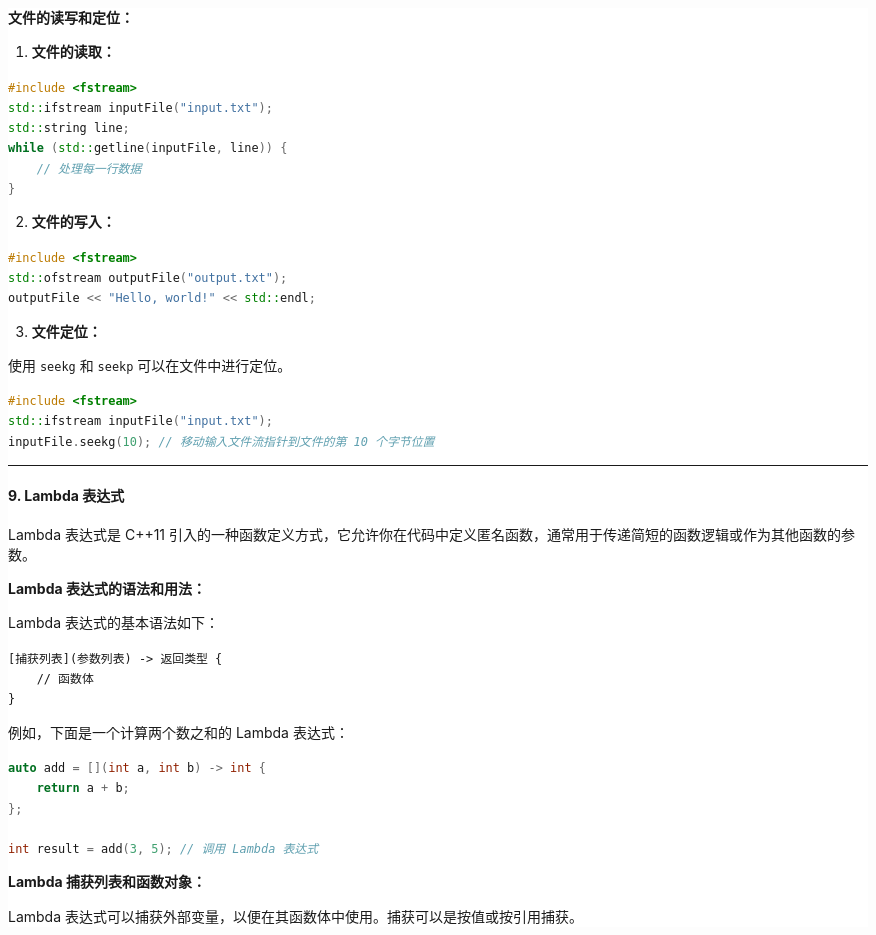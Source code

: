 **文件的读写和定位：**

1. **文件的读取：**

```cpp
#include <fstream>
std::ifstream inputFile("input.txt");
std::string line;
while (std::getline(inputFile, line)) {
    // 处理每一行数据
}
```

2. **文件的写入：**

```cpp
#include <fstream>
std::ofstream outputFile("output.txt");
outputFile << "Hello, world!" << std::endl;
```

3. **文件定位：**

使用 `seekg` 和 `seekp` 可以在文件中进行定位。

```cpp
#include <fstream>
std::ifstream inputFile("input.txt");
inputFile.seekg(10); // 移动输入文件流指针到文件的第 10 个字节位置
```

------

#### 9. Lambda 表达式

Lambda 表达式是 C++11 引入的一种函数定义方式，它允许你在代码中定义匿名函数，通常用于传递简短的函数逻辑或作为其他函数的参数。

**Lambda 表达式的语法和用法：**

Lambda 表达式的基本语法如下：

```
[捕获列表](参数列表) -> 返回类型 {
    // 函数体
}
```

例如，下面是一个计算两个数之和的 Lambda 表达式：

```cpp
auto add = [](int a, int b) -> int {
    return a + b;
};

int result = add(3, 5); // 调用 Lambda 表达式
```

**Lambda 捕获列表和函数对象：**

Lambda 表达式可以捕获外部变量，以便在其函数体中使用。捕获可以是按值或按引用捕获。
